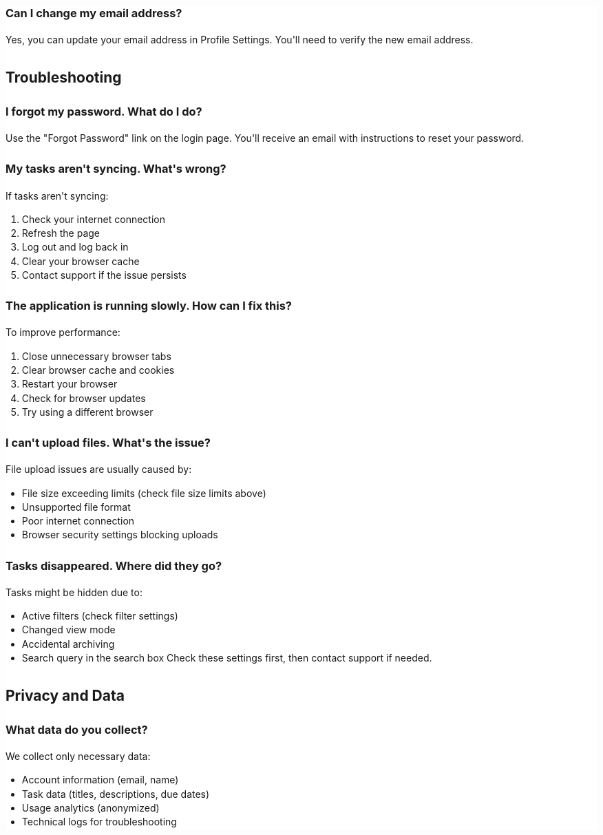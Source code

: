 ### Can I change my email address?
Yes, you can update your email address in Profile Settings. You'll need to verify the new email address.

## Troubleshooting

### I forgot my password. What do I do?
Use the "Forgot Password" link on the login page. You'll receive an email with instructions to reset your password.

### My tasks aren't syncing. What's wrong?
If tasks aren't syncing:
1. Check your internet connection
2. Refresh the page
3. Log out and log back in
4. Clear your browser cache
5. Contact support if the issue persists

### The application is running slowly. How can I fix this?
To improve performance:
1. Close unnecessary browser tabs
2. Clear browser cache and cookies
3. Restart your browser
4. Check for browser updates
5. Try using a different browser

### I can't upload files. What's the issue?
File upload issues are usually caused by:
- File size exceeding limits (check file size limits above)
- Unsupported file format
- Poor internet connection
- Browser security settings blocking uploads

### Tasks disappeared. Where did they go?
Tasks might be hidden due to:
- Active filters (check filter settings)
- Changed view mode
- Accidental archiving
- Search query in the search box
Check these settings first, then contact support if needed.

## Privacy and Data

### What data do you collect?
We collect only necessary data:
- Account information (email, name)
- Task data (titles, descriptions, due dates)
- Usage analytics (anonymized)
- Technical logs for troubleshooting
